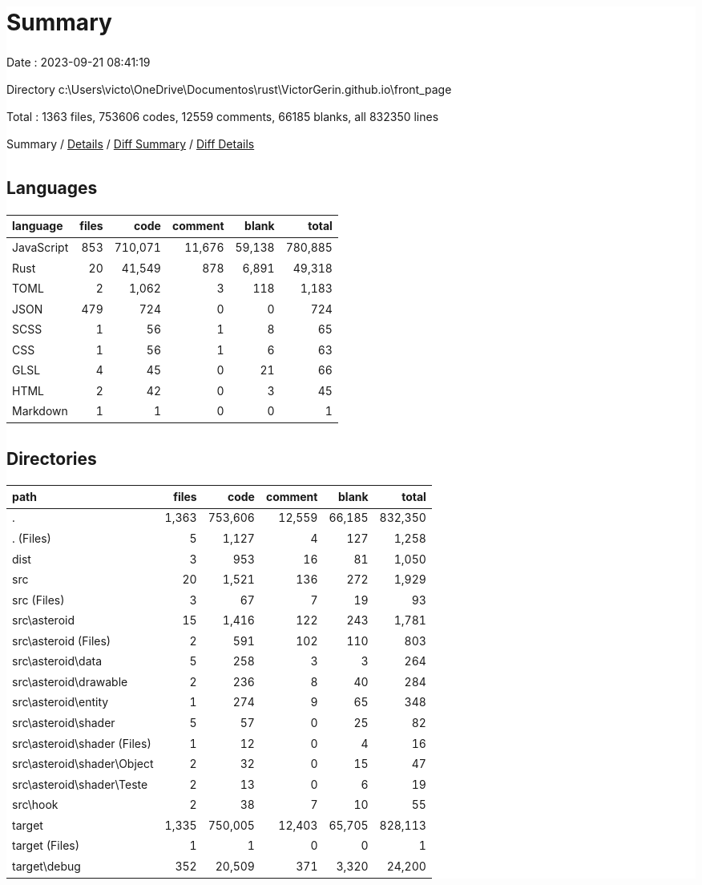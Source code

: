 # Summary

Date : 2023-09-21 08:41:19

Directory c:\\Users\\victo\\OneDrive\\Documentos\\rust\\VictorGerin.github.io\\front_page

Total : 1363 files,  753606 codes, 12559 comments, 66185 blanks, all 832350 lines

Summary / [Details](details.md) / [Diff Summary](diff.md) / [Diff Details](diff-details.md)

## Languages
| language | files | code | comment | blank | total |
| :--- | ---: | ---: | ---: | ---: | ---: |
| JavaScript | 853 | 710,071 | 11,676 | 59,138 | 780,885 |
| Rust | 20 | 41,549 | 878 | 6,891 | 49,318 |
| TOML | 2 | 1,062 | 3 | 118 | 1,183 |
| JSON | 479 | 724 | 0 | 0 | 724 |
| SCSS | 1 | 56 | 1 | 8 | 65 |
| CSS | 1 | 56 | 1 | 6 | 63 |
| GLSL | 4 | 45 | 0 | 21 | 66 |
| HTML | 2 | 42 | 0 | 3 | 45 |
| Markdown | 1 | 1 | 0 | 0 | 1 |

## Directories
| path | files | code | comment | blank | total |
| :--- | ---: | ---: | ---: | ---: | ---: |
| . | 1,363 | 753,606 | 12,559 | 66,185 | 832,350 |
| . (Files) | 5 | 1,127 | 4 | 127 | 1,258 |
| dist | 3 | 953 | 16 | 81 | 1,050 |
| src | 20 | 1,521 | 136 | 272 | 1,929 |
| src (Files) | 3 | 67 | 7 | 19 | 93 |
| src\\asteroid | 15 | 1,416 | 122 | 243 | 1,781 |
| src\\asteroid (Files) | 2 | 591 | 102 | 110 | 803 |
| src\\asteroid\\data | 5 | 258 | 3 | 3 | 264 |
| src\\asteroid\\drawable | 2 | 236 | 8 | 40 | 284 |
| src\\asteroid\\entity | 1 | 274 | 9 | 65 | 348 |
| src\\asteroid\\shader | 5 | 57 | 0 | 25 | 82 |
| src\\asteroid\\shader (Files) | 1 | 12 | 0 | 4 | 16 |
| src\\asteroid\\shader\\Object | 2 | 32 | 0 | 15 | 47 |
| src\\asteroid\\shader\\Teste | 2 | 13 | 0 | 6 | 19 |
| src\\hook | 2 | 38 | 7 | 10 | 55 |
| target | 1,335 | 750,005 | 12,403 | 65,705 | 828,113 |
| target (Files) | 1 | 1 | 0 | 0 | 1 |
| target\\debug | 352 | 20,509 | 371 | 3,320 | 24,200 |